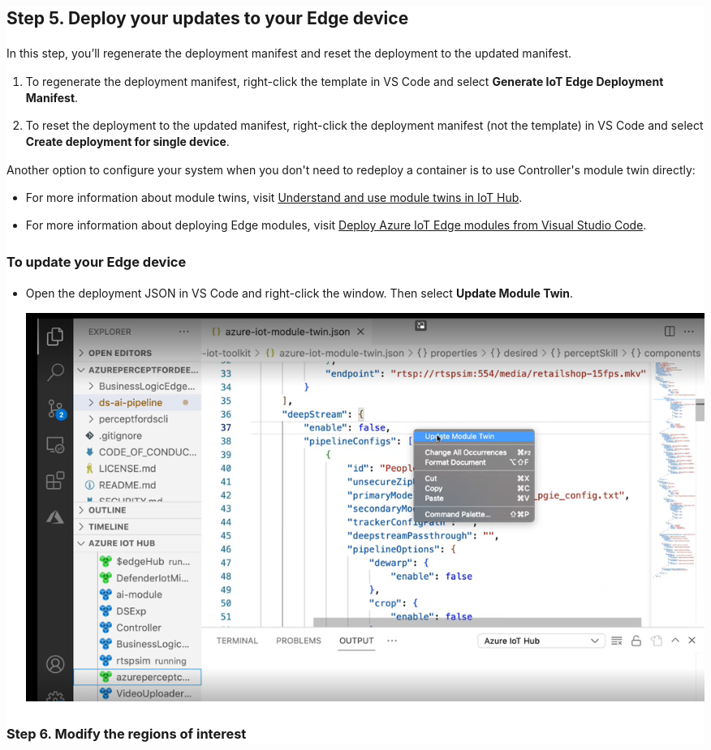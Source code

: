 ## Step 5. Deploy your updates to your Edge device

In this step, you’ll regenerate the deployment manifest and reset the deployment to the updated manifest.

1. To regenerate the deployment manifest, right-click the template in VS Code and select **Generate IoT Edge Deployment Manifest**.

2. To reset the deployment to the updated manifest, right-click the deployment manifest (not the template) in VS Code and select **Create deployment for single device**.

Another option to configure your system when you don't need to redeploy a container is to use Controller's module twin directly:

- For more information about module twins, visit [Understand and use module twins in IoT Hub](https://docs.microsoft.com/azure/iot-hub/iot-hub-devguide-module-twins).

- For more information about deploying Edge modules, visit [Deploy Azure IoT Edge modules from Visual Studio Code](https://docs.microsoft.com/azure/iot-edge/how-to-deploy-modules-vscode?view=iotedge-2020-11).

### To update your Edge device

- Open the deployment JSON in VS Code and right-click the window. Then select **Update Module Twin**.

  ![update-module-twin](./media/update-module-twin.png)

### Step 6. Modify the regions of interest
